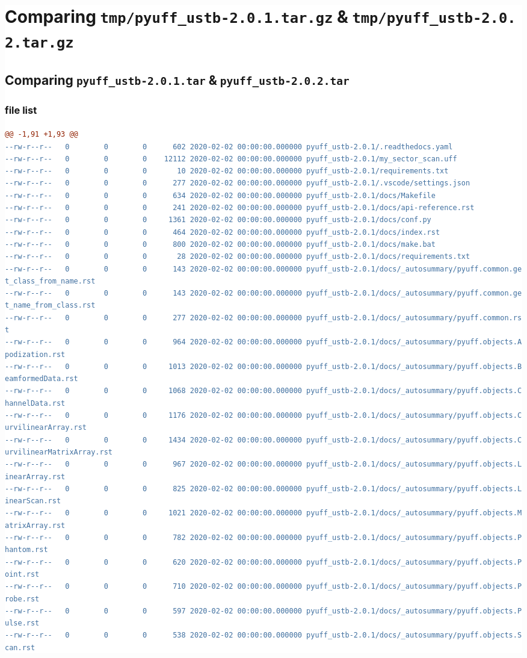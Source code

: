 # Comparing `tmp/pyuff_ustb-2.0.1.tar.gz` & `tmp/pyuff_ustb-2.0.2.tar.gz`

## Comparing `pyuff_ustb-2.0.1.tar` & `pyuff_ustb-2.0.2.tar`

### file list

```diff
@@ -1,91 +1,93 @@
--rw-r--r--   0        0        0      602 2020-02-02 00:00:00.000000 pyuff_ustb-2.0.1/.readthedocs.yaml
--rw-r--r--   0        0        0    12112 2020-02-02 00:00:00.000000 pyuff_ustb-2.0.1/my_sector_scan.uff
--rw-r--r--   0        0        0       10 2020-02-02 00:00:00.000000 pyuff_ustb-2.0.1/requirements.txt
--rw-r--r--   0        0        0      277 2020-02-02 00:00:00.000000 pyuff_ustb-2.0.1/.vscode/settings.json
--rw-r--r--   0        0        0      634 2020-02-02 00:00:00.000000 pyuff_ustb-2.0.1/docs/Makefile
--rw-r--r--   0        0        0      241 2020-02-02 00:00:00.000000 pyuff_ustb-2.0.1/docs/api-reference.rst
--rw-r--r--   0        0        0     1361 2020-02-02 00:00:00.000000 pyuff_ustb-2.0.1/docs/conf.py
--rw-r--r--   0        0        0      464 2020-02-02 00:00:00.000000 pyuff_ustb-2.0.1/docs/index.rst
--rw-r--r--   0        0        0      800 2020-02-02 00:00:00.000000 pyuff_ustb-2.0.1/docs/make.bat
--rw-r--r--   0        0        0       28 2020-02-02 00:00:00.000000 pyuff_ustb-2.0.1/docs/requirements.txt
--rw-r--r--   0        0        0      143 2020-02-02 00:00:00.000000 pyuff_ustb-2.0.1/docs/_autosummary/pyuff.common.get_class_from_name.rst
--rw-r--r--   0        0        0      143 2020-02-02 00:00:00.000000 pyuff_ustb-2.0.1/docs/_autosummary/pyuff.common.get_name_from_class.rst
--rw-r--r--   0        0        0      277 2020-02-02 00:00:00.000000 pyuff_ustb-2.0.1/docs/_autosummary/pyuff.common.rst
--rw-r--r--   0        0        0      964 2020-02-02 00:00:00.000000 pyuff_ustb-2.0.1/docs/_autosummary/pyuff.objects.Apodization.rst
--rw-r--r--   0        0        0     1013 2020-02-02 00:00:00.000000 pyuff_ustb-2.0.1/docs/_autosummary/pyuff.objects.BeamformedData.rst
--rw-r--r--   0        0        0     1068 2020-02-02 00:00:00.000000 pyuff_ustb-2.0.1/docs/_autosummary/pyuff.objects.ChannelData.rst
--rw-r--r--   0        0        0     1176 2020-02-02 00:00:00.000000 pyuff_ustb-2.0.1/docs/_autosummary/pyuff.objects.CurvilinearArray.rst
--rw-r--r--   0        0        0     1434 2020-02-02 00:00:00.000000 pyuff_ustb-2.0.1/docs/_autosummary/pyuff.objects.CurvilinearMatrixArray.rst
--rw-r--r--   0        0        0      967 2020-02-02 00:00:00.000000 pyuff_ustb-2.0.1/docs/_autosummary/pyuff.objects.LinearArray.rst
--rw-r--r--   0        0        0      825 2020-02-02 00:00:00.000000 pyuff_ustb-2.0.1/docs/_autosummary/pyuff.objects.LinearScan.rst
--rw-r--r--   0        0        0     1021 2020-02-02 00:00:00.000000 pyuff_ustb-2.0.1/docs/_autosummary/pyuff.objects.MatrixArray.rst
--rw-r--r--   0        0        0      782 2020-02-02 00:00:00.000000 pyuff_ustb-2.0.1/docs/_autosummary/pyuff.objects.Phantom.rst
--rw-r--r--   0        0        0      620 2020-02-02 00:00:00.000000 pyuff_ustb-2.0.1/docs/_autosummary/pyuff.objects.Point.rst
--rw-r--r--   0        0        0      710 2020-02-02 00:00:00.000000 pyuff_ustb-2.0.1/docs/_autosummary/pyuff.objects.Probe.rst
--rw-r--r--   0        0        0      597 2020-02-02 00:00:00.000000 pyuff_ustb-2.0.1/docs/_autosummary/pyuff.objects.Pulse.rst
--rw-r--r--   0        0        0      538 2020-02-02 00:00:00.000000 pyuff_ustb-2.0.1/docs/_autosummary/pyuff.objects.Scan.rst
```